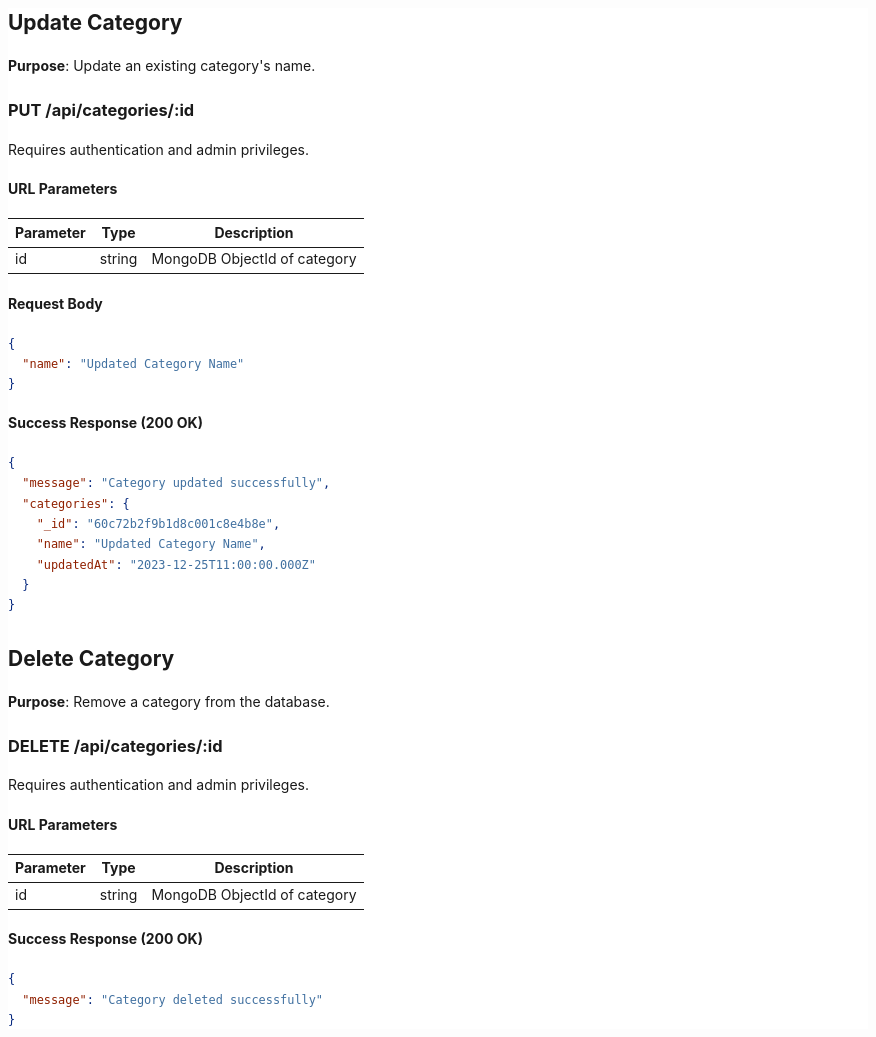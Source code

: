 ## Update Category

**Purpose**: Update an existing category's name.

### PUT /api/categories/:id

Requires authentication and admin privileges.

#### URL Parameters

| Parameter | Type   | Description                  |
| --------- | ------ | ---------------------------- |
| id        | string | MongoDB ObjectId of category |

#### Request Body

```json
{
  "name": "Updated Category Name"
}
```

#### Success Response (200 OK)

```json
{
  "message": "Category updated successfully",
  "categories": {
    "_id": "60c72b2f9b1d8c001c8e4b8e",
    "name": "Updated Category Name",
    "updatedAt": "2023-12-25T11:00:00.000Z"
  }
}
```

## Delete Category

**Purpose**: Remove a category from the database.

### DELETE /api/categories/:id

Requires authentication and admin privileges.

#### URL Parameters

| Parameter | Type   | Description                  |
| --------- | ------ | ---------------------------- |
| id        | string | MongoDB ObjectId of category |

#### Success Response (200 OK)

```json
{
  "message": "Category deleted successfully"
}
```
